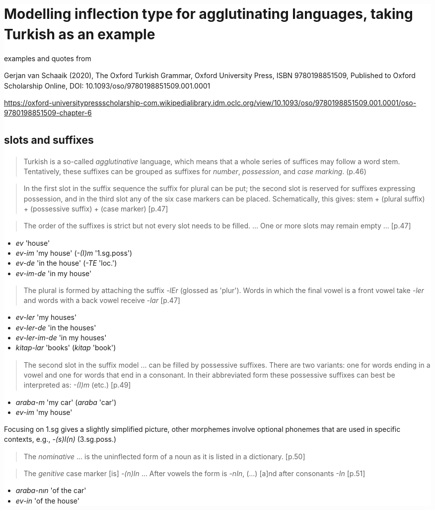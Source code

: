 # Modelling inflection type for agglutinating languages, taking Turkish as an example

examples and quotes from 

Gerjan van Schaaik (2020), The Oxford Turkish Grammar, Oxford University Press, ISBN 9780198851509, Published to Oxford Scholarship Online, DOI: 10.1093/oso/9780198851509.001.0001

https://oxford-universitypressscholarship-com.wikipedialibrary.idm.oclc.org/view/10.1093/oso/9780198851509.001.0001/oso-9780198851509-chapter-6

## slots and suffixes

> Turkish is a so-called *agglutinative* language, which means that a whole series of suffices may follow a word stem. Tentatively, these suffixes can be grouped as suffixes for *number*, *possession*, and *case marking*. (p.46)

> In the first slot in the suffix sequence the suffix for plural can be put; the second slot is reserved for suffixes expressing possession, and in the third slot any of the six case markers can be placed. Schematically, this gives:
> 	stem + (plural suffix) + (possessive suffix) + (case marker) [p.47]

> The order of the suffixes is strict but not every slot needs to be filled. ... One or more slots may remain empty ... [p.47]

- *ev* 'house'
- *ev-im* 'my house' (*-(I)m* '1.sg.poss')
- *ev-de* 'in the house' (*-TE* 'loc.')
- *ev-im-de* 'in my house'

> The plural is formed by attaching the suffix *-lEr* (glossed as 'plur'). Words in which the final vowel is a front vowel take *-ler* and words with a back vowel receive *-lar* [p.47]

- *ev-ler* 'my houses'
- *ev-ler-de* 'in the houses'
- *ev-ler-im-de* 'in my houses'
- *kitap-lar* 'books' (*kitap* 'book')

> The second slot in the suffix model ... can be filled by possessive suffixes. There are two variants: one for words ending in a vowel and one for words that end in a consonant. In their abbreviated form these possessive suffixes can best be interpreted as: *-(I)m* (etc.) [p.49]

- *araba-m* 'my car' (*araba* 'car')
- *ev-im* 'my house'

Focusing on 1.sg gives a slightly simplified picture, other morphemes involve optional phonemes that are used in specific contexts, e.g., *-(s)I(n)* (3.sg.poss.)

> The *nominative* ... is the uninflected form of a noun as it is listed in a dictionary. [p.50]

> The *genitive* case marker [is] *-(n)In* ... After vowels the form is *-nIn*, (...) [a]nd after consonants *-In* [p.51]

- *araba-nın* 'of the car'
- *ev-in* 'of the house'
